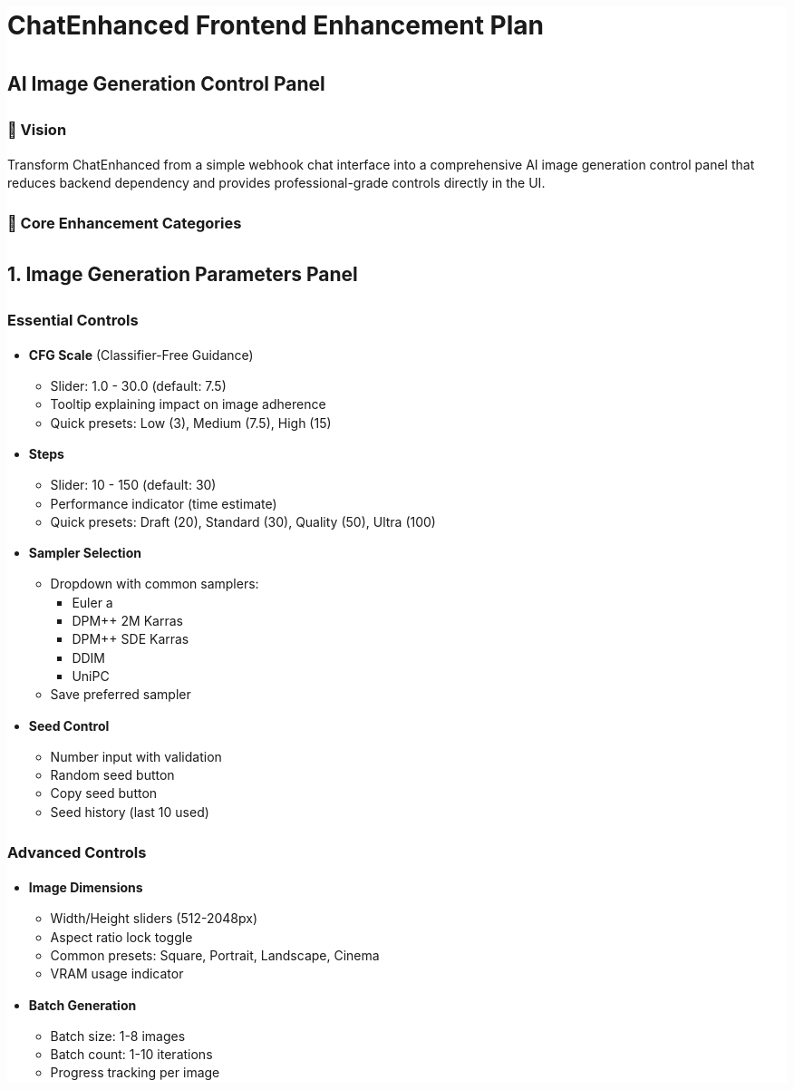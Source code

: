 # ChatEnhanced Frontend Enhancement Plan
## AI Image Generation Control Panel

### 🎯 Vision
Transform ChatEnhanced from a simple webhook chat interface into a comprehensive AI image generation control panel that reduces backend dependency and provides professional-grade controls directly in the UI.

### 🔧 Core Enhancement Categories

## 1. Image Generation Parameters Panel

### Essential Controls
- **CFG Scale** (Classifier-Free Guidance)
  - Slider: 1.0 - 30.0 (default: 7.5)
  - Tooltip explaining impact on image adherence
  - Quick presets: Low (3), Medium (7.5), High (15)

- **Steps**
  - Slider: 10 - 150 (default: 30)
  - Performance indicator (time estimate)
  - Quick presets: Draft (20), Standard (30), Quality (50), Ultra (100)

- **Sampler Selection**
  - Dropdown with common samplers:
    - Euler a
    - DPM++ 2M Karras
    - DPM++ SDE Karras
    - DDIM
    - UniPC
  - Save preferred sampler

- **Seed Control**
  - Number input with validation
  - Random seed button
  - Copy seed button
  - Seed history (last 10 used)

### Advanced Controls
- **Image Dimensions**
  - Width/Height sliders (512-2048px)
  - Aspect ratio lock toggle
  - Common presets: Square, Portrait, Landscape, Cinema
  - VRAM usage indicator

- **Batch Generation**
  - Batch size: 1-8 images
  - Batch count: 1-10 iterations
  - Progress tracking per image
